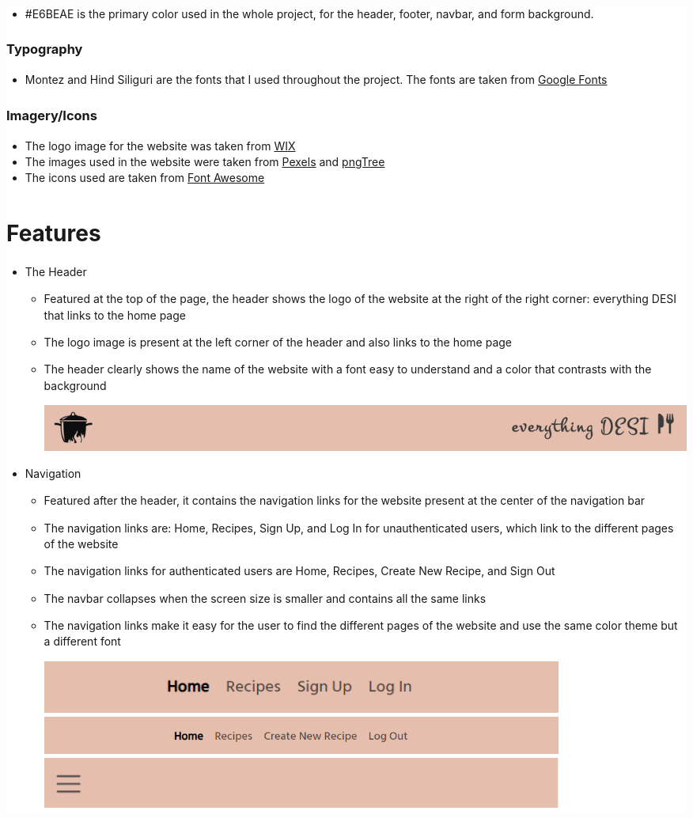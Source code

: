 - #E6BEAE is the primary color used in the whole project, for the header, footer, navbar, and form background.

### Typography

- Montez and Hind Siliguri are the fonts that I used throughout the project. The fonts are taken from [Google Fonts](https://fonts.google.com/)

### Imagery/Icons

- The logo image for the website was taken from [WIX](https://www.wix.com/logo/maker)
- The images used in the website were taken from [Pexels](https://www.pexels.com/) and [pngTree](https://pngtree.com/)
- The icons used are taken from [Font Awesome](https://fontawesome.com/v4/get-started/)

# Features
* The Header

  * Featured at the top of the page, the header shows the logo of the website at the right of the right corner: everything DESI that links to the home page

  * The logo image is present at the left corner of the header and also links to the home page

  * The header clearly shows the name of the website with a font easy to understand and a color that contrasts with the background

    ![Header](/README_FILES/header-logo.png)

* Navigation

  * Featured after the header, it contains the navigation links for the website present at the center of the navigation bar

  * The navigation links are: Home, Recipes, Sign Up, and Log In for unauthenticated users, which link to the different pages of the website

  * The navigation links for authenticated users are Home, Recipes, Create New Recipe, and Sign Out

  * The navbar collapses when the screen size is smaller and contains all the same links

  * The navigation links make it easy for the user to find the different pages of the website and use the same color theme but a different font

  
    <img src="/README_FILES/navbar1.png" alt="Navigation Bar for unauthenticated User" width="650" />
    <img src="/README_FILES/logged-in-navbar.png" alt="Navigation Bar for authenticated User" width="650"/>
    <img src="/README_FILES/collapsible-navbar.png" alt="Collapsible navigation Bar" width="650"/>
